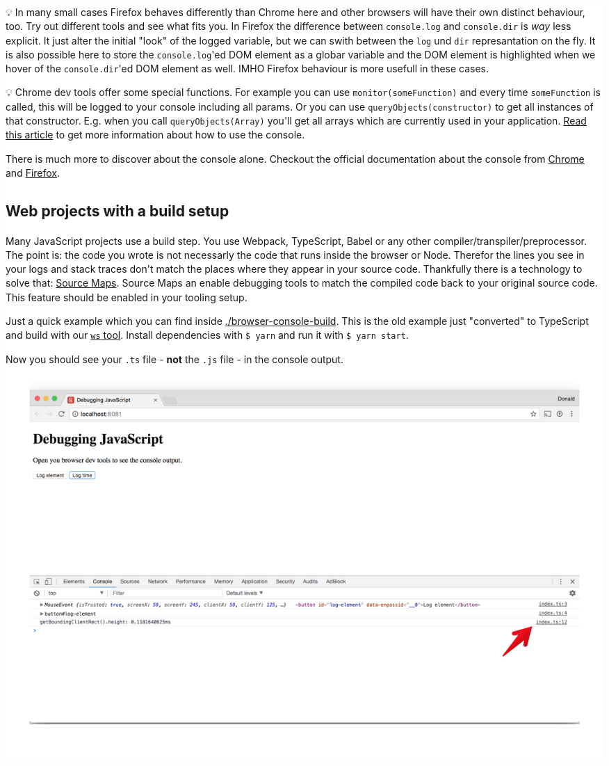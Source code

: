 💡 In many small cases Firefox behaves differently than Chrome here and other browsers will have their own distinct behaviour, too. Try out different tools and see what fits you. In Firefox the difference between `console.log` and `console.dir` is _way_ less explicit. It just alter the initial "look" of the logged variable, but we can swith between the `log` und `dir` represantation on the fly. It is also possible here to store the `console.log`'ed DOM element as a globar variable and the DOM element is highlighted when we hover of the `console.dir`'ed DOM element as well. IMHO Firefox behaviour is more usefull in these cases.

💡 Chrome dev tools offer some special functions. For example you can use `monitor(someFunction)` and every time `someFunction` is called, this will be logged to your console including all params. Or you can use `queryObjects(constructor)` to get all instances of that constructor. E.g. when you call `queryObjects(Array)` you'll get all arrays which are currently used in your application. [Read this article](http://www.sbegaudeau.com/2017/11/30/chrome-devtools-part2.html) to get more information about how to use the console.

There is much more to discover about the console alone. Checkout the official documentation about the console from [Chrome](https://developers.google.com/web/tools/chrome-devtools/console/) and [Firefox](https://developer.mozilla.org/de/docs/Web/API/Console).

## Web projects with a build setup

Many JavaScript projects use a build step. You use Webpack, TypeScript, Babel or any other compiler/transpiler/preprocessor. The point is: the code you wrote is not necessarly the code that runs inside the browser or Node. Therefor the lines you see in your logs and stack traces don't match the places where they appear in your source code. Thankfully there is a technology to solve that: [Source Maps](https://www.html5rocks.com/en/tutorials/developertools/sourcemaps/). Source Maps an enable debugging tools to match the compiled code back to your original source code. This feature should be enabled in your tooling setup.

Just a quick example which you can find inside [./browser-console-build](./browser-console-build). This is the old example just "converted" to TypeScript and build with our [`ws` tool](https://github.com/Mercateo/ws). Install dependencies with `$ yarn` and run it with `$ yarn start`.

Now you should see your `.ts` file - **not** the `.js` file - in the console output.

![chrome browser console build](./assets/chrome-browser-console-build.png)
